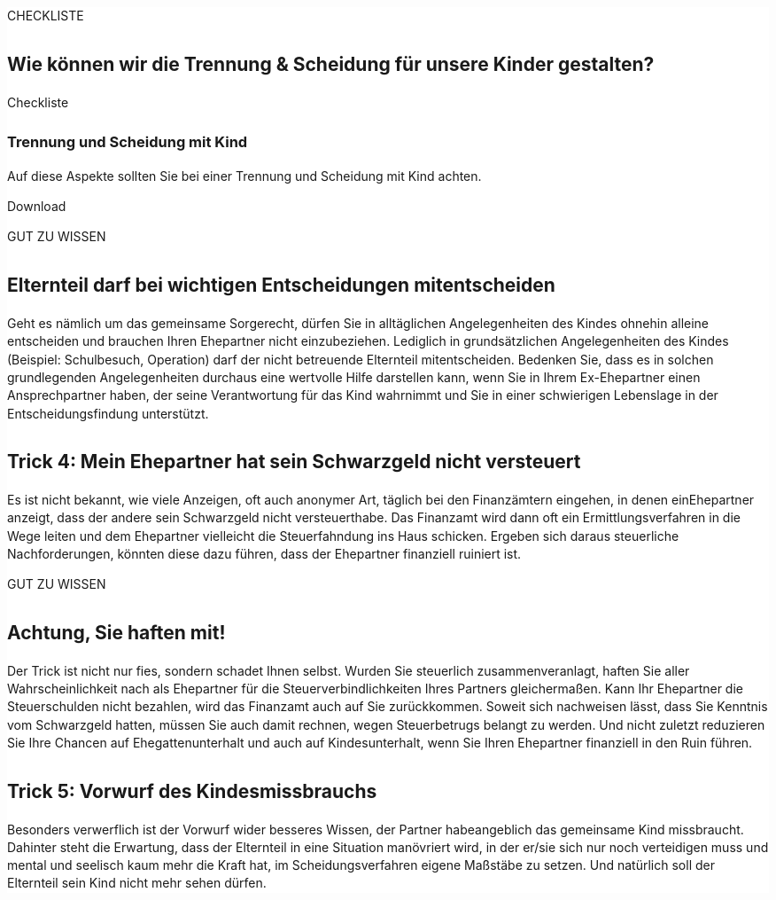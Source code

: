 CHECKLISTE

## Wie können wir die Trennung & Scheidung für unsere Kinder gestalten?

Checkliste

### Trennung und Scheidung mit Kind

Auf diese Aspekte sollten Sie bei einer Trennung und Scheidung mit Kind achten.

Download

GUT ZU WISSEN

## Elternteil darf bei wichtigen Entscheidungen mitentscheiden

Geht es nämlich um das gemeinsame Sorgerecht, dürfen Sie in alltäglichen Angelegenheiten des Kindes ohnehin alleine entscheiden und brauchen Ihren Ehepartner nicht einzubeziehen. Lediglich in grundsätzlichen Angelegenheiten des Kindes (Beispiel: Schulbesuch, Operation) darf der nicht betreuende Elternteil mitentscheiden. Bedenken Sie, dass es in solchen grundlegenden Angelegenheiten durchaus eine wertvolle Hilfe darstellen kann, wenn Sie in Ihrem Ex-Ehepartner einen Ansprechpartner haben, der seine Verantwortung für das Kind wahrnimmt und Sie in einer schwierigen Lebenslage in der Entscheidungsfindung unterstützt.

## Trick 4: Mein Ehepartner hat sein Schwarzgeld nicht versteuert

Es ist nicht bekannt, wie viele Anzeigen, oft auch anonymer Art, täglich bei den Finanzämtern eingehen, in denen einEhepartner anzeigt, dass der andere sein Schwarzgeld nicht versteuerthabe. Das Finanzamt wird dann oft ein Ermittlungsverfahren in die Wege leiten und dem Ehepartner vielleicht die Steuerfahndung ins Haus schicken. Ergeben sich daraus steuerliche Nachforderungen, könnten diese dazu führen, dass der Ehepartner finanziell ruiniert ist.

GUT ZU WISSEN

## Achtung, Sie haften mit!

Der Trick ist nicht nur fies, sondern schadet Ihnen selbst. Wurden Sie steuerlich zusammenveranlagt, haften Sie aller Wahrscheinlichkeit nach als Ehepartner für die Steuerverbindlichkeiten Ihres Partners gleichermaßen. Kann Ihr Ehepartner die Steuerschulden nicht bezahlen, wird das Finanzamt auch auf Sie zurückkommen. Soweit sich nachweisen lässt, dass Sie Kenntnis vom Schwarzgeld hatten, müssen Sie auch damit rechnen, wegen Steuerbetrugs belangt zu werden. Und nicht zuletzt reduzieren Sie Ihre Chancen auf Ehegattenunterhalt und auch auf Kindesunterhalt, wenn Sie Ihren Ehepartner finanziell in den Ruin führen.

## Trick 5: Vorwurf des Kindesmissbrauchs

Besonders verwerflich ist der Vorwurf wider besseres Wissen, der Partner habeangeblich das gemeinsame Kind missbraucht. Dahinter steht die Erwartung, dass der Elternteil in eine Situation manövriert wird, in der er/sie sich nur noch verteidigen muss und mental und seelisch kaum mehr die Kraft hat, im Scheidungsverfahren eigene Maßstäbe zu setzen. Und natürlich soll der Elternteil sein Kind nicht mehr sehen dürfen.
